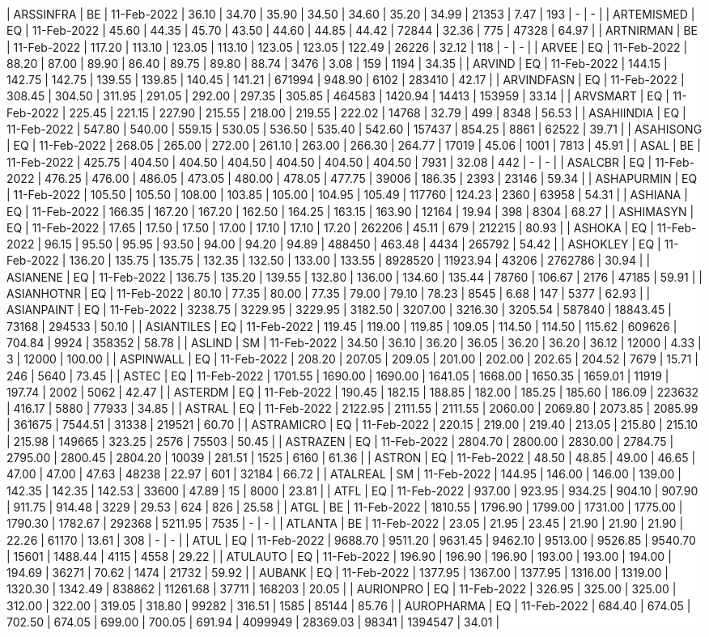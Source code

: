 | ARSSINFRA | BE | 11-Feb-2022 | 36.10 | 34.70 | 35.90 | 34.50 | 34.60 | 35.20 | 34.99 | 21353 | 7.47 | 193 | - | - |
| ARTEMISMED | EQ | 11-Feb-2022 | 45.60 | 44.35 | 45.70 | 43.50 | 44.60 | 44.85 | 44.42 | 72844 | 32.36 | 775 | 47328 | 64.97 |
| ARTNIRMAN | BE | 11-Feb-2022 | 117.20 | 113.10 | 123.05 | 113.10 | 123.05 | 123.05 | 122.49 | 26226 | 32.12 | 118 | - | - |
| ARVEE | EQ | 11-Feb-2022 | 88.20 | 87.00 | 89.90 | 86.40 | 89.75 | 89.80 | 88.74 | 3476 | 3.08 | 159 | 1194 | 34.35 |
| ARVIND | EQ | 11-Feb-2022 | 144.15 | 142.75 | 142.75 | 139.55 | 139.85 | 140.45 | 141.21 | 671994 | 948.90 | 6102 | 283410 | 42.17 |
| ARVINDFASN | EQ | 11-Feb-2022 | 308.45 | 304.50 | 311.95 | 291.05 | 292.00 | 297.35 | 305.85 | 464583 | 1420.94 | 14413 | 153959 | 33.14 |
| ARVSMART | EQ | 11-Feb-2022 | 225.45 | 221.15 | 227.90 | 215.55 | 218.00 | 219.55 | 222.02 | 14768 | 32.79 | 499 | 8348 | 56.53 |
| ASAHIINDIA | EQ | 11-Feb-2022 | 547.80 | 540.00 | 559.15 | 530.05 | 536.50 | 535.40 | 542.60 | 157437 | 854.25 | 8861 | 62522 | 39.71 |
| ASAHISONG | EQ | 11-Feb-2022 | 268.05 | 265.00 | 272.00 | 261.10 | 263.00 | 266.30 | 264.77 | 17019 | 45.06 | 1001 | 7813 | 45.91 |
| ASAL | BE | 11-Feb-2022 | 425.75 | 404.50 | 404.50 | 404.50 | 404.50 | 404.50 | 404.50 | 7931 | 32.08 | 442 | - | - |
| ASALCBR | EQ | 11-Feb-2022 | 476.25 | 476.00 | 486.05 | 473.05 | 480.00 | 478.05 | 477.75 | 39006 | 186.35 | 2393 | 23146 | 59.34 |
| ASHAPURMIN | EQ | 11-Feb-2022 | 105.50 | 105.50 | 108.00 | 103.85 | 105.00 | 104.95 | 105.49 | 117760 | 124.23 | 2360 | 63958 | 54.31 |
| ASHIANA | EQ | 11-Feb-2022 | 166.35 | 167.20 | 167.20 | 162.50 | 164.25 | 163.15 | 163.90 | 12164 | 19.94 | 398 | 8304 | 68.27 |
| ASHIMASYN | EQ | 11-Feb-2022 | 17.65 | 17.50 | 17.50 | 17.00 | 17.10 | 17.10 | 17.20 | 262206 | 45.11 | 679 | 212215 | 80.93 |
| ASHOKA | EQ | 11-Feb-2022 | 96.15 | 95.50 | 95.95 | 93.50 | 94.00 | 94.20 | 94.89 | 488450 | 463.48 | 4434 | 265792 | 54.42 |
| ASHOKLEY | EQ | 11-Feb-2022 | 136.20 | 135.75 | 135.75 | 132.35 | 132.50 | 133.00 | 133.55 | 8928520 | 11923.94 | 43206 | 2762786 | 30.94 |
| ASIANENE | EQ | 11-Feb-2022 | 136.75 | 135.20 | 139.55 | 132.80 | 136.00 | 134.60 | 135.44 | 78760 | 106.67 | 2176 | 47185 | 59.91 |
| ASIANHOTNR | EQ | 11-Feb-2022 | 80.10 | 77.35 | 80.00 | 77.35 | 79.00 | 79.10 | 78.23 | 8545 | 6.68 | 147 | 5377 | 62.93 |
| ASIANPAINT | EQ | 11-Feb-2022 | 3238.75 | 3229.95 | 3229.95 | 3182.50 | 3207.00 | 3216.30 | 3205.54 | 587840 | 18843.45 | 73168 | 294533 | 50.10 |
| ASIANTILES | EQ | 11-Feb-2022 | 119.45 | 119.00 | 119.85 | 109.05 | 114.50 | 114.50 | 115.62 | 609626 | 704.84 | 9924 | 358352 | 58.78 |
| ASLIND | SM | 11-Feb-2022 | 34.50 | 36.10 | 36.20 | 36.05 | 36.20 | 36.20 | 36.12 | 12000 | 4.33 | 3 | 12000 | 100.00 |
| ASPINWALL | EQ | 11-Feb-2022 | 208.20 | 207.05 | 209.05 | 201.00 | 202.00 | 202.65 | 204.52 | 7679 | 15.71 | 246 | 5640 | 73.45 |
| ASTEC | EQ | 11-Feb-2022 | 1701.55 | 1690.00 | 1690.00 | 1641.05 | 1668.00 | 1650.35 | 1659.01 | 11919 | 197.74 | 2002 | 5062 | 42.47 |
| ASTERDM | EQ | 11-Feb-2022 | 190.45 | 182.15 | 188.85 | 182.00 | 185.25 | 185.60 | 186.09 | 223632 | 416.17 | 5880 | 77933 | 34.85 |
| ASTRAL | EQ | 11-Feb-2022 | 2122.95 | 2111.55 | 2111.55 | 2060.00 | 2069.80 | 2073.85 | 2085.99 | 361675 | 7544.51 | 31338 | 219521 | 60.70 |
| ASTRAMICRO | EQ | 11-Feb-2022 | 220.15 | 219.00 | 219.40 | 213.05 | 215.80 | 215.10 | 215.98 | 149665 | 323.25 | 2576 | 75503 | 50.45 |
| ASTRAZEN | EQ | 11-Feb-2022 | 2804.70 | 2800.00 | 2830.00 | 2784.75 | 2795.00 | 2800.45 | 2804.20 | 10039 | 281.51 | 1525 | 6160 | 61.36 |
| ASTRON | EQ | 11-Feb-2022 | 48.50 | 48.85 | 49.00 | 46.65 | 47.00 | 47.00 | 47.63 | 48238 | 22.97 | 601 | 32184 | 66.72 |
| ATALREAL | SM | 11-Feb-2022 | 144.95 | 146.00 | 146.00 | 139.00 | 142.35 | 142.35 | 142.53 | 33600 | 47.89 | 15 | 8000 | 23.81 |
| ATFL | EQ | 11-Feb-2022 | 937.00 | 923.95 | 934.25 | 904.10 | 907.90 | 911.75 | 914.48 | 3229 | 29.53 | 624 | 826 | 25.58 |
| ATGL | BE | 11-Feb-2022 | 1810.55 | 1796.90 | 1799.00 | 1731.00 | 1775.00 | 1790.30 | 1782.67 | 292368 | 5211.95 | 7535 | - | - |
| ATLANTA | BE | 11-Feb-2022 | 23.05 | 21.95 | 23.45 | 21.90 | 21.90 | 21.90 | 22.26 | 61170 | 13.61 | 308 | - | - |
| ATUL | EQ | 11-Feb-2022 | 9688.70 | 9511.20 | 9631.45 | 9462.10 | 9513.00 | 9526.85 | 9540.70 | 15601 | 1488.44 | 4115 | 4558 | 29.22 |
| ATULAUTO | EQ | 11-Feb-2022 | 196.90 | 196.90 | 196.90 | 193.00 | 193.00 | 194.00 | 194.69 | 36271 | 70.62 | 1474 | 21732 | 59.92 |
| AUBANK | EQ | 11-Feb-2022 | 1377.95 | 1367.00 | 1377.95 | 1316.00 | 1319.00 | 1320.30 | 1342.49 | 838862 | 11261.68 | 37711 | 168203 | 20.05 |
| AURIONPRO | EQ | 11-Feb-2022 | 326.95 | 325.00 | 325.00 | 312.00 | 322.00 | 319.05 | 318.80 | 99282 | 316.51 | 1585 | 85144 | 85.76 |
| AUROPHARMA | EQ | 11-Feb-2022 | 684.40 | 674.05 | 702.50 | 674.05 | 699.00 | 700.05 | 691.94 | 4099949 | 28369.03 | 98341 | 1394547 | 34.01 |